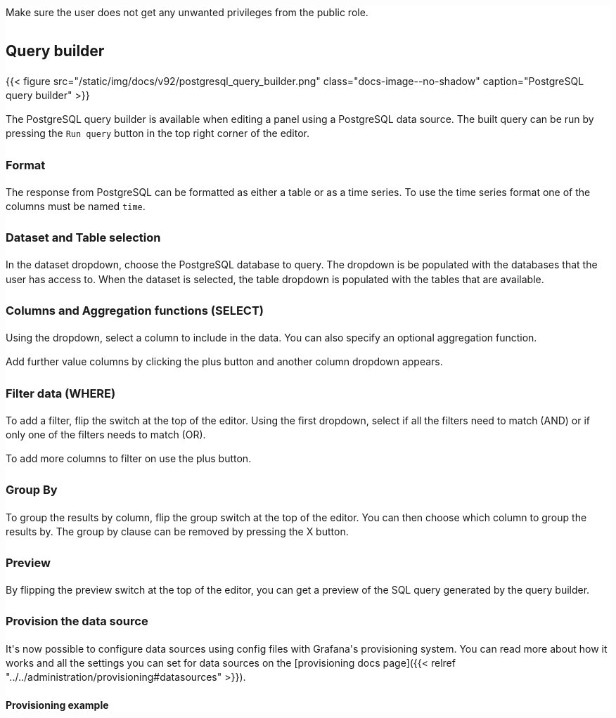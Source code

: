 Make sure the user does not get any unwanted privileges from the public role.

## Query builder

{{< figure src="/static/img/docs/v92/postgresql_query_builder.png" class="docs-image--no-shadow" caption="PostgreSQL query builder" >}}

The PostgreSQL query builder is available when editing a panel using a PostgreSQL data source. The built query can be run by pressing the `Run query` button in the top right corner of the editor.

### Format

The response from PostgreSQL can be formatted as either a table or as a time series. To use the time series format one of the columns must be named `time`.

### Dataset and Table selection

In the dataset dropdown, choose the PostgreSQL database to query. The dropdown is be populated with the databases that the user has access to.
When the dataset is selected, the table dropdown is populated with the tables that are available.

### Columns and Aggregation functions (SELECT)

Using the dropdown, select a column to include in the data. You can also specify an optional aggregation function.

Add further value columns by clicking the plus button and another column dropdown appears.

### Filter data (WHERE)

To add a filter, flip the switch at the top of the editor.
Using the first dropdown, select if all the filters need to match (AND) or if only one of the filters needs to match (OR).

To add more columns to filter on use the plus button.

### Group By

To group the results by column, flip the group switch at the top of the editor. You can then choose which column to group the results by. The group by clause can be removed by pressing the X button.

### Preview

By flipping the preview switch at the top of the editor, you can get a preview of the SQL query generated by the query builder.

### Provision the data source

It's now possible to configure data sources using config files with Grafana's provisioning system. You can read more about how it works and all the settings you can set for data sources on the [provisioning docs page]({{< relref "../../administration/provisioning#datasources" >}}).

#### Provisioning example
